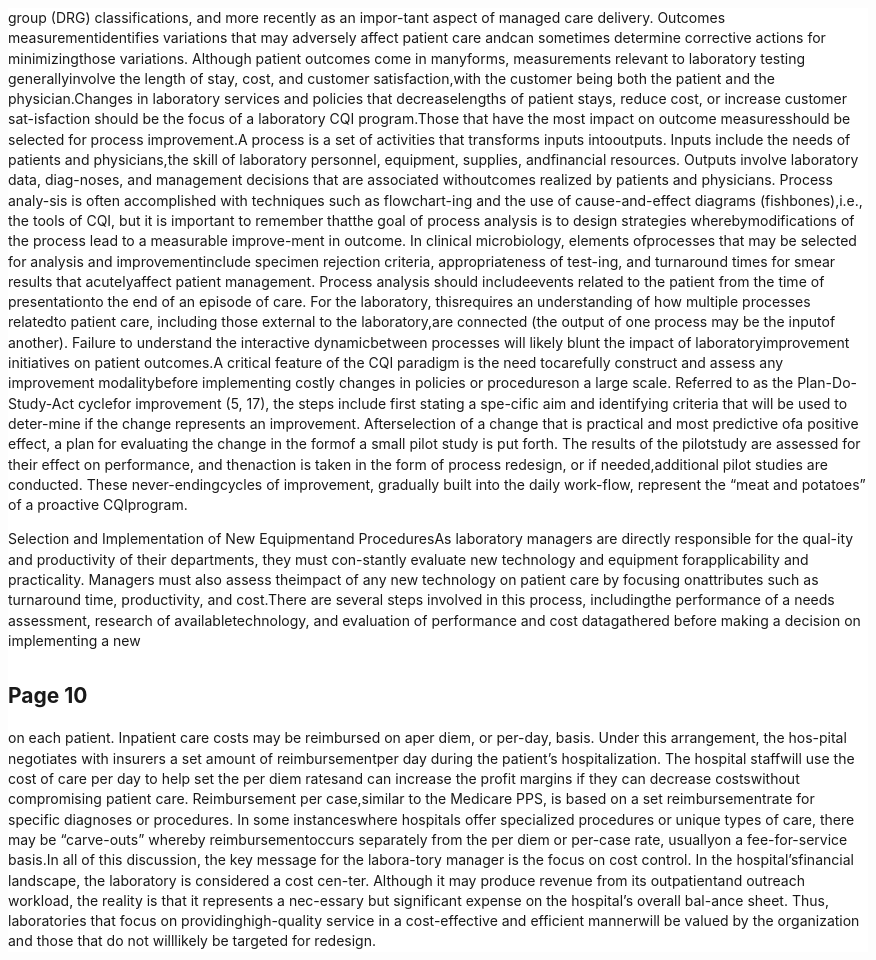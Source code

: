 group (DRG) classifications, and more recently as an impor-tant aspect of managed care delivery. Outcomes measurementidentifies variations that may adversely affect patient care andcan sometimes determine corrective actions for minimizingthose variations. Although patient outcomes come in manyforms, measurements relevant to laboratory testing generallyinvolve the length of stay, cost, and customer satisfaction,with the customer being both the patient and the physician.Changes in laboratory services and policies that decreaselengths of patient stays, reduce cost, or increase customer sat-isfaction should be the focus of a laboratory CQI program.Those that have the most impact on outcome measuresshould be selected for process improvement.A process is a set of activities that transforms inputs intooutputs. Inputs include the needs of patients and physicians,the skill of laboratory personnel, equipment, supplies, andfinancial resources. Outputs involve laboratory data, diag-noses, and management decisions that are associated withoutcomes realized by patients and physicians. Process analy-sis is often accomplished with techniques such as flowchart-ing and the use of cause-and-effect diagrams (fishbones),i.e., the tools of CQI, but it is important to remember thatthe goal of process analysis is to design strategies wherebymodifications of the process lead to a measurable improve-ment in outcome. In clinical microbiology, elements ofprocesses that may be selected for analysis and improvementinclude specimen rejection criteria, appropriateness of test-ing, and turnaround times for smear results that acutelyaffect patient management. Process analysis should includeevents related to the patient from the time of presentationto the end of an episode of care. For the laboratory, thisrequires an understanding of how multiple processes relatedto patient care, including those external to the laboratory,are connected (the output of one process may be the inputof another). Failure to understand the interactive dynamicbetween processes will likely blunt the impact of laboratoryimprovement initiatives on patient outcomes.A critical feature of the CQI paradigm is the need tocarefully construct and assess any improvement modalitybefore implementing costly changes in policies or procedureson a large scale. Referred to as the Plan-Do-Study-Act cyclefor improvement (5, 17), the steps include first stating a spe-cific aim and identifying criteria that will be used to deter-mine if the change represents an improvement. Afterselection of a change that is practical and most predictive ofa positive effect, a plan for evaluating the change in the formof a small pilot study is put forth. The results of the pilotstudy are assessed for their effect on performance, and thenaction is taken in the form of process redesign, or if needed,additional pilot studies are conducted. These never-endingcycles of improvement, gradually built into the daily work-flow, represent the “meat and potatoes” of a proactive CQIprogram.

Selection and Implementation of New Equipmentand ProceduresAs laboratory managers are directly responsible for the qual-ity and productivity of their departments, they must con-stantly evaluate new technology and equipment forapplicability and practicality. Managers must also assess theimpact of any new technology on patient care by focusing onattributes such as turnaround time, productivity, and cost.There are several steps involved in this process, includingthe performance of a needs assessment, research of availabletechnology, and evaluation of performance and cost datagathered before making a decision on implementing a new

## Page 10

on each patient. Inpatient care costs may be reimbursed on aper diem, or per-day, basis. Under this arrangement, the hos-pital negotiates with insurers a set amount of reimbursementper day during the patient’s hospitalization. The hospital staffwill use the cost of care per day to help set the per diem ratesand can increase the profit margins if they can decrease costswithout compromising patient care. Reimbursement per case,similar to the Medicare PPS, is based on a set reimbursementrate for specific diagnoses or procedures. In some instanceswhere hospitals offer specialized procedures or unique types of care, there may be “carve-outs” whereby reimbursementoccurs separately from the per diem or per-case rate, usuallyon a fee-for-service basis.In all of this discussion, the key message for the labora-tory manager is the focus on cost control. In the hospital’sfinancial landscape, the laboratory is considered a cost cen-ter. Although it may produce revenue from its outpatientand outreach workload, the reality is that it represents a nec-essary but significant expense on the hospital’s overall bal-ance sheet. Thus, laboratories that focus on providinghigh-quality service in a cost-effective and efficient mannerwill be valued by the organization and those that do not willlikely be targeted for redesign.

